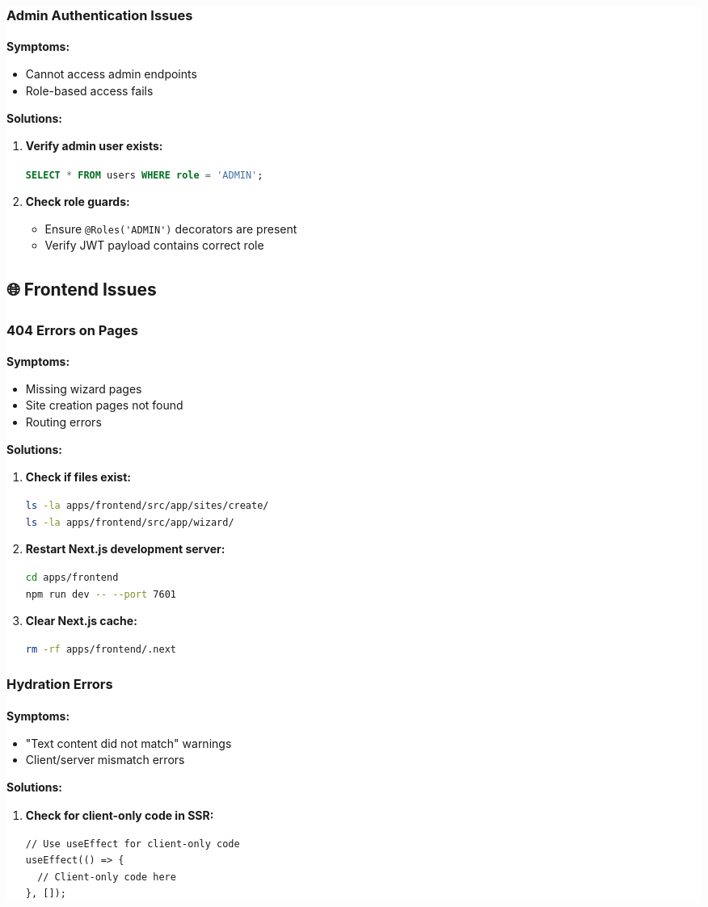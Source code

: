 ### Admin Authentication Issues

**Symptoms:**
- Cannot access admin endpoints
- Role-based access fails

**Solutions:**
1. **Verify admin user exists:**
   ```sql
   SELECT * FROM users WHERE role = 'ADMIN';
   ```

2. **Check role guards:**
   - Ensure `@Roles('ADMIN')` decorators are present
   - Verify JWT payload contains correct role

## 🌐 Frontend Issues

### 404 Errors on Pages

**Symptoms:**
- Missing wizard pages
- Site creation pages not found
- Routing errors

**Solutions:**
1. **Check if files exist:**
   ```bash
   ls -la apps/frontend/src/app/sites/create/
   ls -la apps/frontend/src/app/wizard/
   ```

2. **Restart Next.js development server:**
   ```bash
   cd apps/frontend
   npm run dev -- --port 7601
   ```

3. **Clear Next.js cache:**
   ```bash
   rm -rf apps/frontend/.next
   ```

### Hydration Errors

**Symptoms:**
- "Text content did not match" warnings
- Client/server mismatch errors

**Solutions:**
1. **Check for client-only code in SSR:**
   ```tsx
   // Use useEffect for client-only code
   useEffect(() => {
     // Client-only code here
   }, []);
   ```
